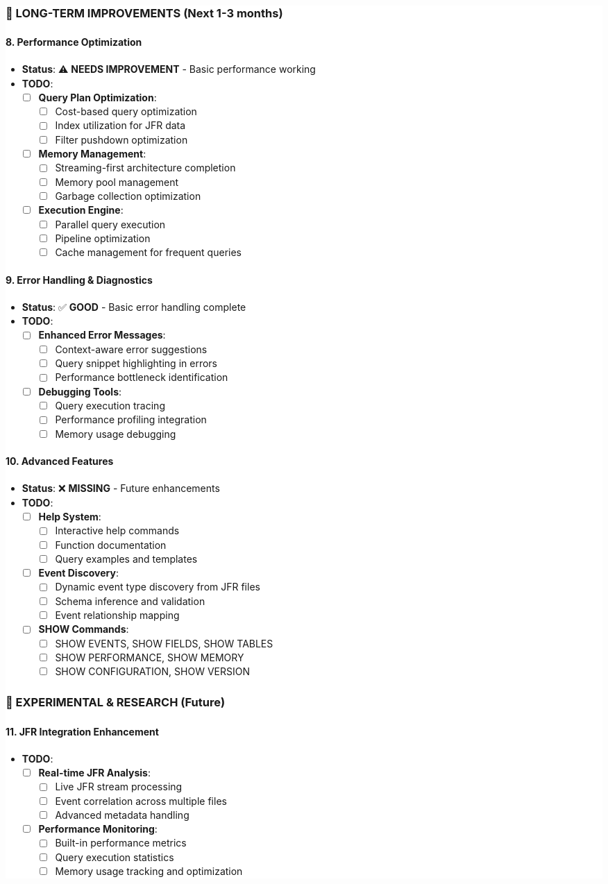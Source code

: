 ### **🔧 LONG-TERM IMPROVEMENTS (Next 1-3 months)**

#### **8. Performance Optimization**
- **Status**: ⚠️ **NEEDS IMPROVEMENT** - Basic performance working
- **TODO**:
  - [ ] **Query Plan Optimization**:
    - [ ] Cost-based query optimization
    - [ ] Index utilization for JFR data
    - [ ] Filter pushdown optimization
  - [ ] **Memory Management**:
    - [ ] Streaming-first architecture completion
    - [ ] Memory pool management
    - [ ] Garbage collection optimization
  - [ ] **Execution Engine**:
    - [ ] Parallel query execution
    - [ ] Pipeline optimization
    - [ ] Cache management for frequent queries

#### **9. Error Handling & Diagnostics**
- **Status**: ✅ **GOOD** - Basic error handling complete
- **TODO**:
  - [ ] **Enhanced Error Messages**:
    - [ ] Context-aware error suggestions
    - [ ] Query snippet highlighting in errors
    - [ ] Performance bottleneck identification
  - [ ] **Debugging Tools**:
    - [ ] Query execution tracing
    - [ ] Performance profiling integration
    - [ ] Memory usage debugging

#### **10. Advanced Features**
- **Status**: ❌ **MISSING** - Future enhancements
- **TODO**:
  - [ ] **Help System**:
    - [ ] Interactive help commands
    - [ ] Function documentation
    - [ ] Query examples and templates
  - [ ] **Event Discovery**:
    - [ ] Dynamic event type discovery from JFR files
    - [ ] Schema inference and validation
    - [ ] Event relationship mapping
  - [ ] **SHOW Commands**:
    - [ ] SHOW EVENTS, SHOW FIELDS, SHOW TABLES
    - [ ] SHOW PERFORMANCE, SHOW MEMORY
    - [ ] SHOW CONFIGURATION, SHOW VERSION

### **🔬 EXPERIMENTAL & RESEARCH (Future)**

#### **11. JFR Integration Enhancement**
- **TODO**:
  - [ ] **Real-time JFR Analysis**:
    - [ ] Live JFR stream processing
    - [ ] Event correlation across multiple files
    - [ ] Advanced metadata handling
  - [ ] **Performance Monitoring**:
    - [ ] Built-in performance metrics
    - [ ] Query execution statistics
    - [ ] Memory usage tracking and optimization
